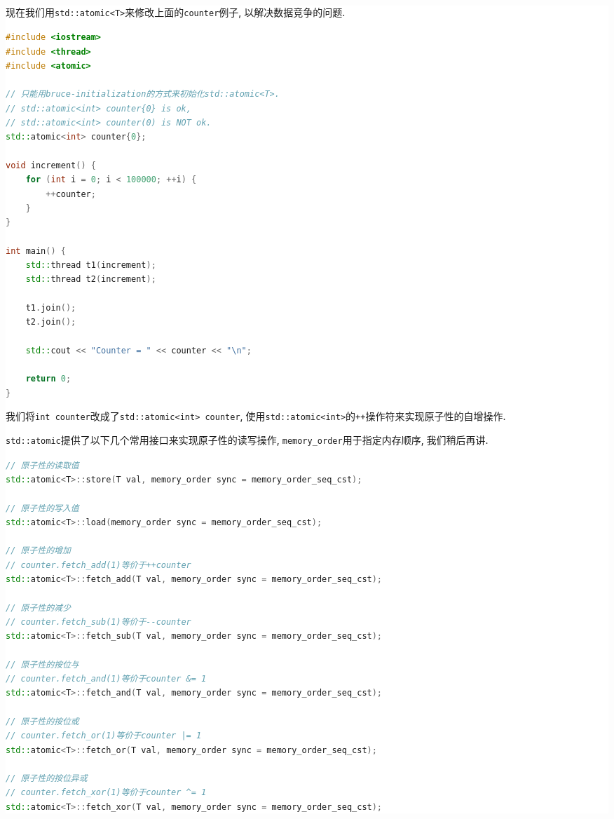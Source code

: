 现在我们用`std::atomic<T>`来修改上面的`counter`例子, 以解决数据竞争的问题.

```c++
#include <iostream>
#include <thread>
#include <atomic>

// 只能用bruce-initialization的方式来初始化std::atomic<T>.
// std::atomic<int> counter{0} is ok, 
// std::atomic<int> counter(0) is NOT ok.
std::atomic<int> counter{0}; 

void increment() {
    for (int i = 0; i < 100000; ++i) {
        ++counter;
    }
}

int main() {
    std::thread t1(increment);
    std::thread t2(increment);

    t1.join();
    t2.join();

    std::cout << "Counter = " << counter << "\n";

    return 0;
}
```

我们将`int counter`改成了`std::atomic<int> counter`, 使用`std::atomic<int>`的`++`操作符来实现原子性的自增操作.

`std::atomic`提供了以下几个常用接口来实现原子性的读写操作, `memory_order`用于指定内存顺序, 我们稍后再讲.

```c++
// 原子性的读取值
std::atomic<T>::store(T val, memory_order sync = memory_order_seq_cst);

// 原子性的写入值
std::atomic<T>::load(memory_order sync = memory_order_seq_cst);

// 原子性的增加
// counter.fetch_add(1)等价于++counter
std::atomic<T>::fetch_add(T val, memory_order sync = memory_order_seq_cst);

// 原子性的减少
// counter.fetch_sub(1)等价于--counter
std::atomic<T>::fetch_sub(T val, memory_order sync = memory_order_seq_cst);

// 原子性的按位与
// counter.fetch_and(1)等价于counter &= 1
std::atomic<T>::fetch_and(T val, memory_order sync = memory_order_seq_cst);

// 原子性的按位或
// counter.fetch_or(1)等价于counter |= 1
std::atomic<T>::fetch_or(T val, memory_order sync = memory_order_seq_cst);

// 原子性的按位异或
// counter.fetch_xor(1)等价于counter ^= 1
std::atomic<T>::fetch_xor(T val, memory_order sync = memory_order_seq_cst);
```
